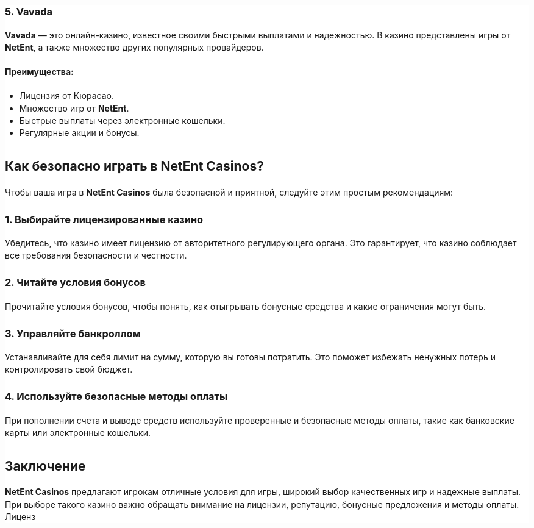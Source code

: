### 5. **Vavada**

**Vavada** — это онлайн-казино, известное своими быстрыми выплатами и надежностью. В казино представлены игры от **NetEnt**, а также множество других популярных провайдеров.

#### Преимущества:

* Лицензия от Кюрасао.
* Множество игр от **NetEnt**.
* Быстрые выплаты через электронные кошельки.
* Регулярные акции и бонусы.

## Как безопасно играть в NetEnt Casinos?

Чтобы ваша игра в **NetEnt Casinos** была безопасной и приятной, следуйте этим простым рекомендациям:

### 1. **Выбирайте лицензированные казино**

Убедитесь, что казино имеет лицензию от авторитетного регулирующего органа. Это гарантирует, что казино соблюдает все требования безопасности и честности.

### 2. **Читайте условия бонусов**

Прочитайте условия бонусов, чтобы понять, как отыгрывать бонусные средства и какие ограничения могут быть.

### 3. **Управляйте банкроллом**

Устанавливайте для себя лимит на сумму, которую вы готовы потратить. Это поможет избежать ненужных потерь и контролировать свой бюджет.

### 4. **Используйте безопасные методы оплаты**

При пополнении счета и выводе средств используйте проверенные и безопасные методы оплаты, такие как банковские карты или электронные кошельки.

## Заключение

**NetEnt Casinos** предлагают игрокам отличные условия для игры, широкий выбор качественных игр и надежные выплаты. При выборе такого казино важно обращать внимание на лицензии, репутацию, бонусные предложения и методы оплаты. Лиценз
